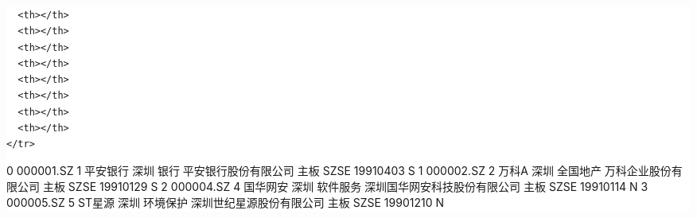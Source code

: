       <th></th>
      <th></th>
      <th></th>
      <th></th>
      <th></th>
      <th></th>
      <th></th>
      <th></th>
    </tr>
  </thead>
  <tbody>
    <tr>
      <th>0</th>
      <td>000001.SZ</td>
      <td>1</td>
      <td>平安银行</td>
      <td>深圳</td>
      <td>银行</td>
      <td>平安银行股份有限公司</td>
      <td>主板</td>
      <td>SZSE</td>
      <td>19910403</td>
      <td>S</td>
    </tr>
    <tr>
      <th>1</th>
      <td>000002.SZ</td>
      <td>2</td>
      <td>万科A</td>
      <td>深圳</td>
      <td>全国地产</td>
      <td>万科企业股份有限公司</td>
      <td>主板</td>
      <td>SZSE</td>
      <td>19910129</td>
      <td>S</td>
    </tr>
    <tr>
      <th>2</th>
      <td>000004.SZ</td>
      <td>4</td>
      <td>国华网安</td>
      <td>深圳</td>
      <td>软件服务</td>
      <td>深圳国华网安科技股份有限公司</td>
      <td>主板</td>
      <td>SZSE</td>
      <td>19910114</td>
      <td>N</td>
    </tr>
    <tr>
      <th>3</th>
      <td>000005.SZ</td>
      <td>5</td>
      <td>ST星源</td>
      <td>深圳</td>
      <td>环境保护</td>
      <td>深圳世纪星源股份有限公司</td>
      <td>主板</td>
      <td>SZSE</td>
      <td>19901210</td>
      <td>N</td>
    </tr>
    <tr>